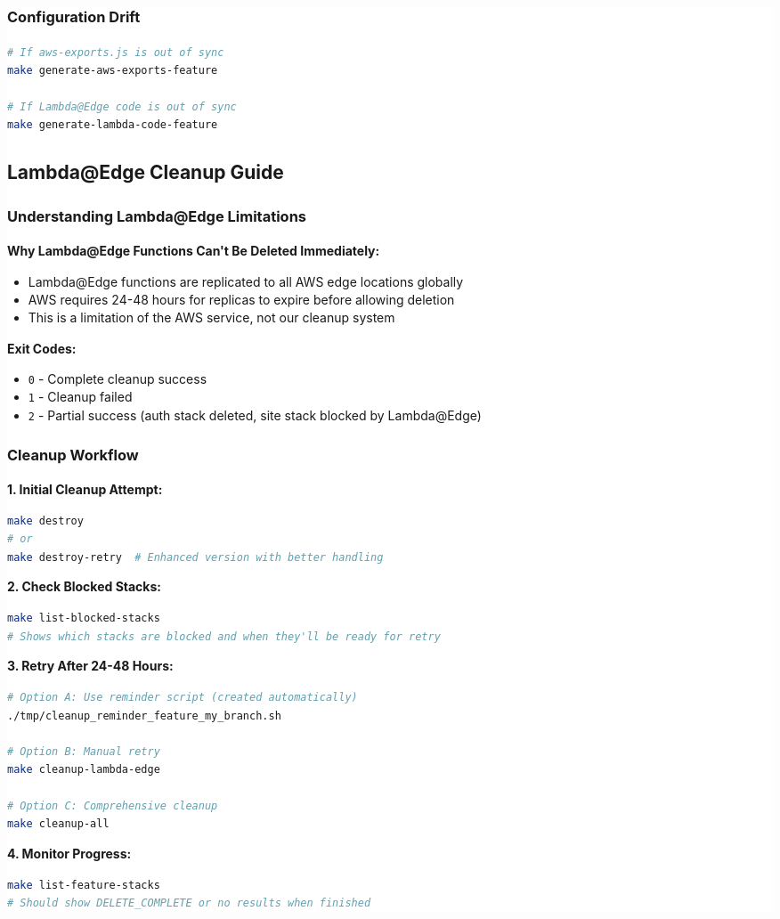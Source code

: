 ### Configuration Drift
```bash
# If aws-exports.js is out of sync
make generate-aws-exports-feature

# If Lambda@Edge code is out of sync  
make generate-lambda-code-feature
```

## Lambda@Edge Cleanup Guide

### Understanding Lambda@Edge Limitations

**Why Lambda@Edge Functions Can't Be Deleted Immediately:**
- Lambda@Edge functions are replicated to all AWS edge locations globally
- AWS requires 24-48 hours for replicas to expire before allowing deletion
- This is a limitation of the AWS service, not our cleanup system

**Exit Codes:**
- `0` - Complete cleanup success
- `1` - Cleanup failed
- `2` - Partial success (auth stack deleted, site stack blocked by Lambda@Edge)

### Cleanup Workflow

**1. Initial Cleanup Attempt:**
```bash
make destroy
# or  
make destroy-retry  # Enhanced version with better handling
```

**2. Check Blocked Stacks:**
```bash
make list-blocked-stacks
# Shows which stacks are blocked and when they'll be ready for retry
```

**3. Retry After 24-48 Hours:**
```bash
# Option A: Use reminder script (created automatically)
./tmp/cleanup_reminder_feature_my_branch.sh

# Option B: Manual retry
make cleanup-lambda-edge

# Option C: Comprehensive cleanup
make cleanup-all
```

**4. Monitor Progress:**
```bash
make list-feature-stacks
# Should show DELETE_COMPLETE or no results when finished
```